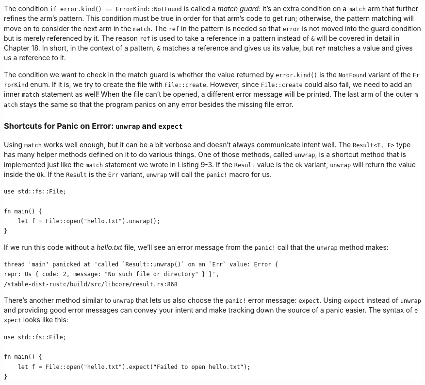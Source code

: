 The condition `if error.kind() == ErrorKind::NotFound` is called a *match
guard*: it’s an extra condition on a `match` arm that further refines the arm’s
pattern. This condition must be true in order for that arm’s code to get run;
otherwise, the pattern matching will move on to consider the next arm in the
`match`. The `ref` in the pattern is needed so that `error` is not moved into
the guard condition but is merely referenced by it. The reason `ref` is used to
take a reference in a pattern instead of `&` will be covered in detail in
Chapter 18. In short, in the context of a pattern, `&` matches a reference and
gives us its value, but `ref` matches a value and gives us a reference to it.

The condition we want to check in the match guard is whether the value returned
by `error.kind()` is the `NotFound` variant of the `ErrorKind` enum. If it is,
we try to create the file with `File::create`. However, since `File::create`
could also fail, we need to add an inner `match` statement as well! When the
file can’t be opened, a different error message will be printed. The last arm
of the outer `match` stays the same so that the program panics on any error
besides the missing file error.

### Shortcuts for Panic on Error: `unwrap` and `expect`

Using `match` works well enough, but it can be a bit verbose and doesn’t always
communicate intent well. The `Result<T, E>` type has many helper methods
defined on it to do various things. One of those methods, called `unwrap`, is a
shortcut method that is implemented just like the `match` statement we wrote in
Listing 9-3. If the `Result` value is the `Ok` variant, `unwrap` will return
the value inside the `Ok`. If the `Result` is the `Err` variant, `unwrap` will
call the `panic!` macro for us.

```rust,should_panic
use std::fs::File;

fn main() {
    let f = File::open("hello.txt").unwrap();
}
```

If we run this code without a *hello.txt* file, we’ll see an error message from
the `panic!` call that the `unwrap` method makes:

```text
thread 'main' panicked at 'called `Result::unwrap()` on an `Err` value: Error {
repr: Os { code: 2, message: "No such file or directory" } }',
/stable-dist-rustc/build/src/libcore/result.rs:868
```

There’s another method similar to `unwrap` that lets us also choose the
`panic!` error message: `expect`. Using `expect` instead of `unwrap` and
providing good error messages can convey your intent and make tracking down the
source of a panic easier. The syntax of `expect` looks like this:

```rust,should_panic
use std::fs::File;

fn main() {
    let f = File::open("hello.txt").expect("Failed to open hello.txt");
}
```
